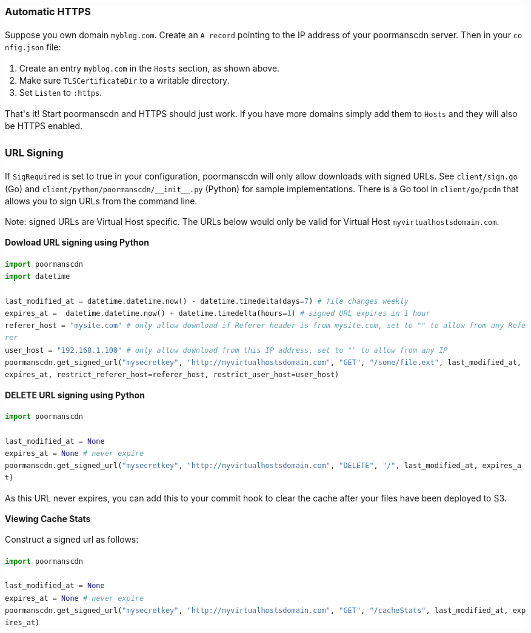 ### Automatic HTTPS

Suppose you own domain `myblog.com`. Create an `A record` pointing to the IP address of your poormanscdn server. Then in your `config.json` file:

1. Create an entry `myblog.com` in the `Hosts` section, as shown above.
2. Make sure `TLSCertificateDir` to a writable directory.
3. Set `Listen` to `:https`.

That's it! Start poormanscdn and HTTPS should just work. If you have more domains simply add them to `Hosts` and they will also be HTTPS enabled.

### URL Signing

If `SigRequired` is set to true in your configuration, poormanscdn will only allow downloads with signed URLs. See `client/sign.go` (Go) and `client/python/poormanscdn/__init__.py` (Python) for sample implementations. There is a Go tool in `client/go/pcdn` that allows you to sign URLs from the command line.

Note: signed URLs are Virtual Host specific. The URLs below would only be valid for Virtual Host `myvirtualhostsdomain.com`.

**Dowload URL signing using Python**

```python
import poormanscdn
import datetime

last_modified_at = datetime.datetime.now() - datetime.timedelta(days=7) # file changes weekly
expires_at =  datetime.datetime.now() + datetime.timedelta(hours=1) # signed URL expires in 1 hour
referer_host = "mysite.com" # only allow download if Referer header is from mysite.com, set to "" to allow from any Referer
user_host = "192.168.1.100" # only allow download from this IP address, set to "" to allow from any IP
poormanscdn.get_signed_url("mysecretkey", "http://myvirtualhostsdomain.com", "GET", "/some/file.ext", last_modified_at, expires_at, restrict_referer_host=referer_host, restrict_user_host=user_host)
```

**DELETE URL signing using Python**

```python
import poormanscdn

last_modified_at = None
expires_at = None # never expire
poormanscdn.get_signed_url("mysecretkey", "http://myvirtualhostsdomain.com", "DELETE", "/", last_modified_at, expires_at)
```

As this URL never expires, you can add this to your commit hook to clear the cache after your files
have been deployed to S3.

**Viewing Cache Stats**

Construct a signed url as follows:

```python
import poormanscdn

last_modified_at = None
expires_at = None # never expire
poormanscdn.get_signed_url("mysecretkey", "http://myvirtualhostsdomain.com", "GET", "/cacheStats", last_modified_at, expires_at)
```
